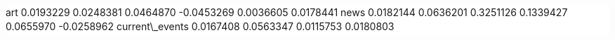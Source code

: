 </tr>
<tr>
<td style="text-align:left;">
art
</td>
<td style="text-align:right;">
0.0193229
</td>
<td style="text-align:right;">
0.0248381
</td>
<td style="text-align:right;">
0.0464870
</td>
<td style="text-align:right;">
-0.0453269
</td>
<td style="text-align:right;">
0.0036605
</td>
<td style="text-align:right;">
0.0178441
</td>
</tr>
<tr>
<td style="text-align:left;">
news
</td>
<td style="text-align:right;">
0.0182144
</td>
<td style="text-align:right;">
0.0636201
</td>
<td style="text-align:right;">
0.3251126
</td>
<td style="text-align:right;">
0.1339427
</td>
<td style="text-align:right;">
0.0655970
</td>
<td style="text-align:right;">
-0.0258962
</td>
</tr>
<tr>
<td style="text-align:left;">
current\_events
</td>
<td style="text-align:right;">
0.0167408
</td>
<td style="text-align:right;">
0.0563347
</td>
<td style="text-align:right;">
0.0115753
</td>
<td style="text-align:right;">
0.0180803
</td>
<td style="text-align:right;">